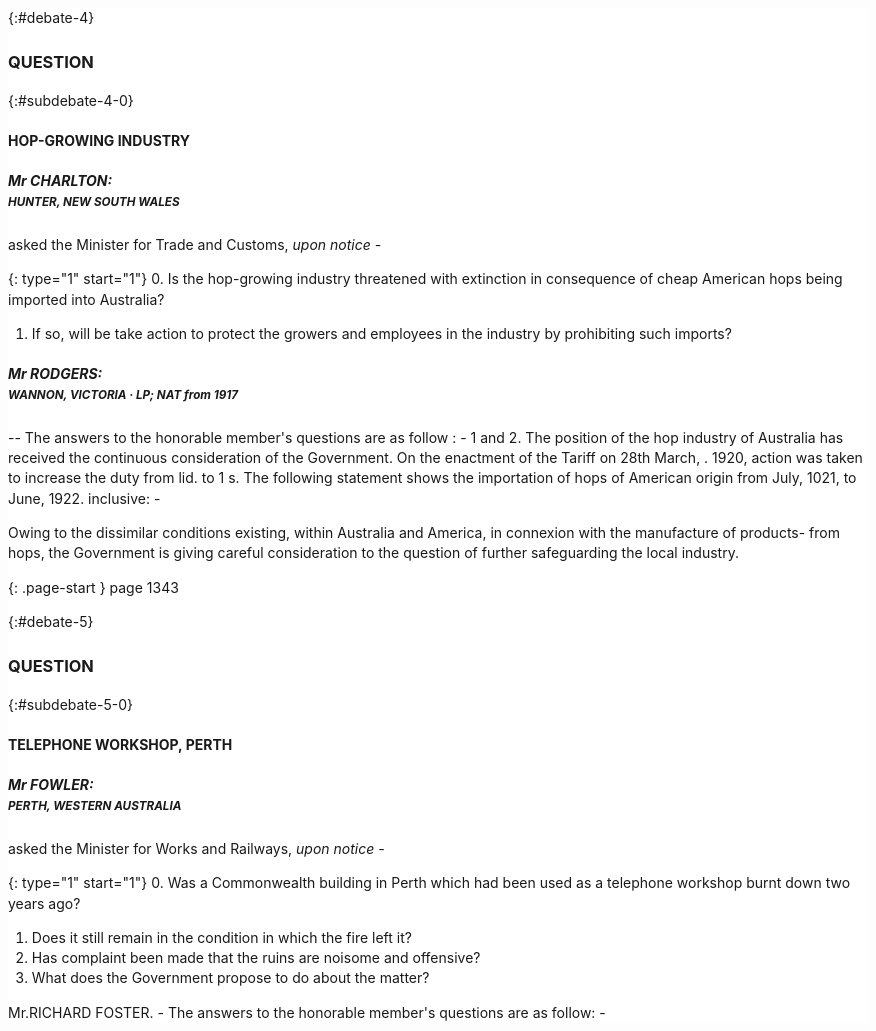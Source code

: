 {:#debate-4}
### QUESTION

{:#subdebate-4-0}
#### HOP-GROWING INDUSTRY

##### Mr CHARLTON:<br><small class="text-muted">HUNTER, NEW SOUTH WALES</small>

asked the Minister for Trade and Customs,  *upon notice -* 

{: type="1" start="1"}
0. Is the hop-growing industry threatened with extinction in consequence of cheap American hops being imported into Australia? 
1. If so, will be take action to protect the growers and employees in the industry by prohibiting such imports? 

##### Mr RODGERS:<br><small class="text-muted">WANNON, VICTORIA &middot; LP; NAT from 1917</small>

-- The answers to the honorable member's questions are as follow : - 1 and 2. The position of the hop industry of Australia has received the continuous consideration of the Government. On the enactment of the Tariff on 28th March, . 1920, action was taken to increase the duty from lid. to 1 s. The following statement shows the importation of hops of American origin from July, 1021, to June, 1922. inclusive: - 


<graphic href="100331192208166_1_0.jpg"></graphic>


Owing to the dissimilar conditions existing, within Australia and America, in connexion with the manufacture of products- from hops, the Government is giving careful consideration to the question of further safeguarding the local industry. 

{: .page-start }
page 1343

{:#debate-5}
### QUESTION

{:#subdebate-5-0}
#### TELEPHONE WORKSHOP, PERTH

##### Mr FOWLER:<br><small class="text-muted">PERTH, WESTERN AUSTRALIA</small>

asked the Minister for Works and Railways,  *upon notice -* 

{: type="1" start="1"}
0. Was a Commonwealth building in Perth which had been used as a telephone workshop burnt down two years ago? 
1. Does it still remain in the condition in which the fire left it? 
2. Has complaint been made that the ruins are noisome and offensive? 
3. What does the Government propose to do about the matter? 

Mr.RICHARD FOSTER. - The answers to the honorable member's questions are as follow: - 
